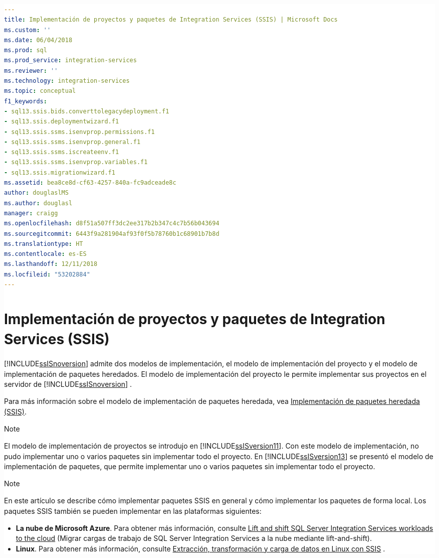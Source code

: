 ```yaml
---
title: Implementación de proyectos y paquetes de Integration Services (SSIS) | Microsoft Docs
ms.custom: ''
ms.date: 06/04/2018
ms.prod: sql
ms.prod_service: integration-services
ms.reviewer: ''
ms.technology: integration-services
ms.topic: conceptual
f1_keywords:
- sql13.ssis.bids.converttolegacydeployment.f1
- sql13.ssis.deploymentwizard.f1
- sql13.ssis.ssms.isenvprop.permissions.f1
- sql13.ssis.ssms.isenvprop.general.f1
- sql13.ssis.ssms.iscreateenv.f1
- sql13.ssis.ssms.isenvprop.variables.f1
- sql13.ssis.migrationwizard.f1
ms.assetid: bea8ce8d-cf63-4257-840a-fc9adceade8c
author: douglaslMS
ms.author: douglasl
manager: craigg
ms.openlocfilehash: d8f51a507ff3dc2ee317b2b347c4c7b56b043694
ms.sourcegitcommit: 6443f9a281904af93f0f5b78760b1c68901b7b8d
ms.translationtype: HT
ms.contentlocale: es-ES
ms.lasthandoff: 12/11/2018
ms.locfileid: "53202884"
---
```

# <a name="deploy-integration-services-ssis-projects-and-packages"></a>Implementación de proyectos y paquetes de Integration Services (SSIS)
  [!INCLUDE[ssISnoversion](../../includes/ssisnoversion-md.md)] admite dos modelos de implementación, el modelo de implementación del proyecto y el modelo de implementación de paquetes heredados. El modelo de implementación del proyecto le permite implementar sus proyectos en el servidor de [!INCLUDE[ssISnoversion](../../includes/ssisnoversion-md.md)] .  
  
Para más información sobre el modelo de implementación de paquetes heredada, vea [Implementación de paquetes heredada &#40;SSIS&#41;](../../integration-services/packages/legacy-package-deployment-ssis.md).  
  
> [!NOTE]  
>  El modelo de implementación de proyectos se introdujo en [!INCLUDE[ssISversion11](../../includes/ssisversion11-md.md)]. Con este modelo de implementación, no pudo implementar uno o varios paquetes sin implementar todo el proyecto. En [!INCLUDE[ssISversion13](../../includes/ssisversion13-md.md)] se presentó el modelo de implementación de paquetes, que permite implementar uno o varios paquetes sin implementar todo el proyecto.  

> [!NOTE]
> En este artículo se describe cómo implementar paquetes SSIS en general y cómo implementar los paquetes de forma local. Los paquetes SSIS también se pueden implementar en las plataformas siguientes:
> - **La nube de Microsoft Azure**. Para obtener más información, consulte [Lift and shift SQL Server Integration Services workloads to the cloud](../lift-shift/ssis-azure-lift-shift-ssis-packages-overview.md) (Migrar cargas de trabajo de SQL Server Integration Services a la nube mediante lift-and-shift).
> - **Linux**. Para obtener más información, consulte [Extracción, transformación y carga de datos en Linux con SSIS](../../linux/sql-server-linux-migrate-ssis.md) .
